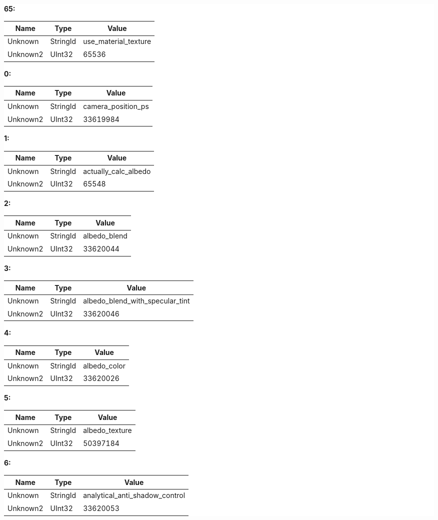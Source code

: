 
**65:**

Name	| Type	| Value
---	|---	|---	|
Unknown	|StringId	|use_material_texture
Unknown2	|UInt32	|65536


**0:**

Name	| Type	| Value
---	|---	|---	|
Unknown	|StringId	|camera_position_ps
Unknown2	|UInt32	|33619984


**1:**

Name	| Type	| Value
---	|---	|---	|
Unknown	|StringId	|actually_calc_albedo
Unknown2	|UInt32	|65548


**2:**

Name	| Type	| Value
---	|---	|---	|
Unknown	|StringId	|albedo_blend
Unknown2	|UInt32	|33620044


**3:**

Name	| Type	| Value
---	|---	|---	|
Unknown	|StringId	|albedo_blend_with_specular_tint
Unknown2	|UInt32	|33620046


**4:**

Name	| Type	| Value
---	|---	|---	|
Unknown	|StringId	|albedo_color
Unknown2	|UInt32	|33620026


**5:**

Name	| Type	| Value
---	|---	|---	|
Unknown	|StringId	|albedo_texture
Unknown2	|UInt32	|50397184


**6:**

Name	| Type	| Value
---	|---	|---	|
Unknown	|StringId	|analytical_anti_shadow_control
Unknown2	|UInt32	|33620053
